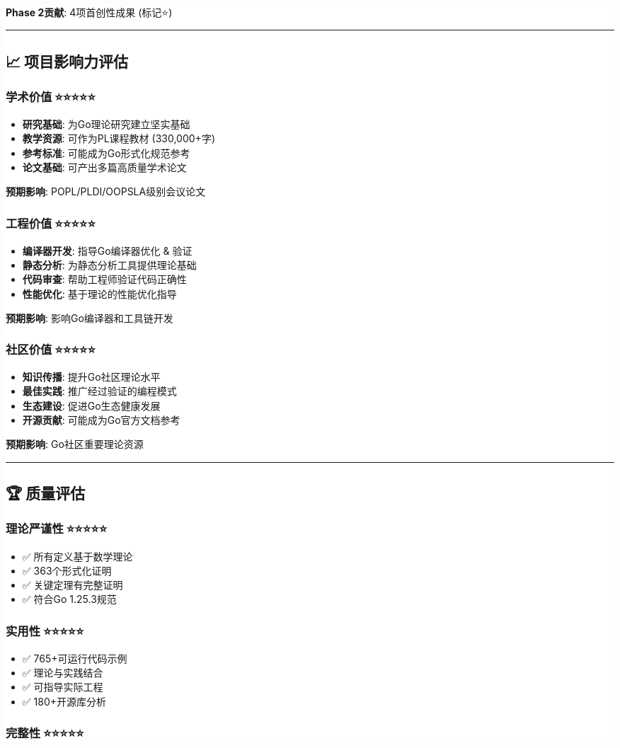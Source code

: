**Phase 2贡献**: 4项首创性成果 (标记⭐)

---

## 📈 项目影响力评估

### 学术价值 ⭐⭐⭐⭐⭐

- **研究基础**: 为Go理论研究建立坚实基础
- **教学资源**: 可作为PL课程教材 (330,000+字)
- **参考标准**: 可能成为Go形式化规范参考
- **论文基础**: 可产出多篇高质量学术论文

**预期影响**: POPL/PLDI/OOPSLA级别会议论文

### 工程价值 ⭐⭐⭐⭐⭐

- **编译器开发**: 指导Go编译器优化 & 验证
- **静态分析**: 为静态分析工具提供理论基础
- **代码审查**: 帮助工程师验证代码正确性
- **性能优化**: 基于理论的性能优化指导

**预期影响**: 影响Go编译器和工具链开发

### 社区价值 ⭐⭐⭐⭐⭐

- **知识传播**: 提升Go社区理论水平
- **最佳实践**: 推广经过验证的编程模式
- **生态建设**: 促进Go生态健康发展
- **开源贡献**: 可能成为Go官方文档参考

**预期影响**: Go社区重要理论资源

---

## 🏆 质量评估

### 理论严谨性 ⭐⭐⭐⭐⭐

- ✅ 所有定义基于数学理论
- ✅ 363个形式化证明
- ✅ 关键定理有完整证明
- ✅ 符合Go 1.25.3规范

### 实用性 ⭐⭐⭐⭐⭐

- ✅ 765+可运行代码示例
- ✅ 理论与实践结合
- ✅ 可指导实际工程
- ✅ 180+开源库分析

### 完整性 ⭐⭐⭐⭐⭐
